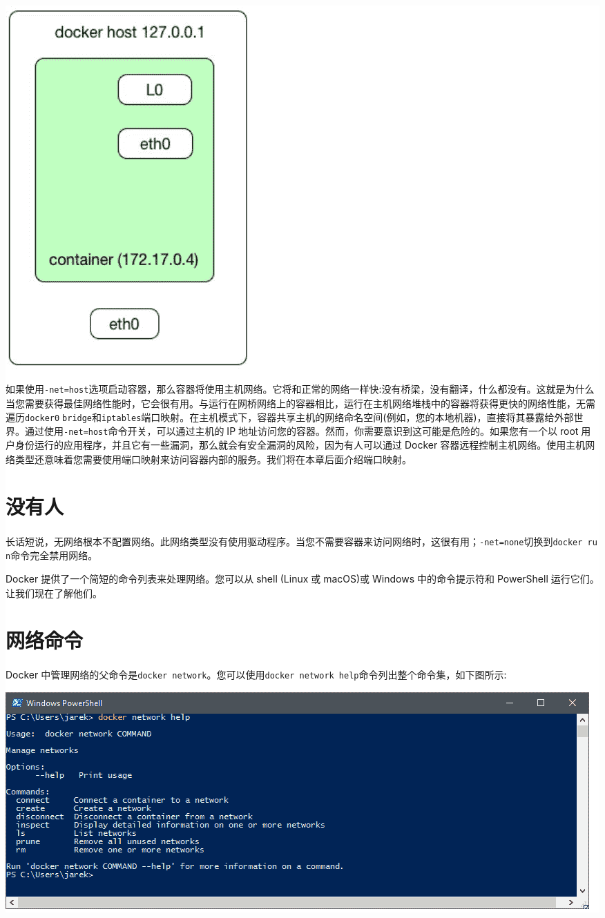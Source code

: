 ![](img/e3ab96e8-6bd0-4724-8851-08896804fc72.jpg)

如果使用`-net=host`选项启动容器，那么容器将使用主机网络。它将和正常的网络一样快:没有桥梁，没有翻译，什么都没有。这就是为什么当您需要获得最佳网络性能时，它会很有用。与运行在网桥网络上的容器相比，运行在主机网络堆栈中的容器将获得更快的网络性能，无需遍历`docker0` `bridge`和`iptables`端口映射。在主机模式下，容器共享主机的网络命名空间(例如，您的本地机器)，直接将其暴露给外部世界。通过使用`-net=host`命令开关，可以通过主机的 IP 地址访问您的容器。然而，你需要意识到这可能是危险的。如果您有一个以 root 用户身份运行的应用程序，并且它有一些漏洞，那么就会有安全漏洞的风险，因为有人可以通过 Docker 容器远程控制主机网络。使用主机网络类型还意味着您需要使用端口映射来访问容器内部的服务。我们将在本章后面介绍端口映射。

# 没有人

长话短说，无网络根本不配置网络。此网络类型没有使用驱动程序。当您不需要容器来访问网络时，这很有用；`-net=none`切换到`docker run`命令完全禁用网络。

Docker 提供了一个简短的命令列表来处理网络。您可以从 shell (Linux 或 macOS)或 Windows 中的命令提示符和 PowerShell 运行它们。让我们现在了解他们。

# 网络命令

Docker 中管理网络的父命令是`docker network`。您可以使用`docker network help`命令列出整个命令集，如下图所示:

![](img/782e50cf-06d7-445d-b62d-3c05b5db6dd5.png)
